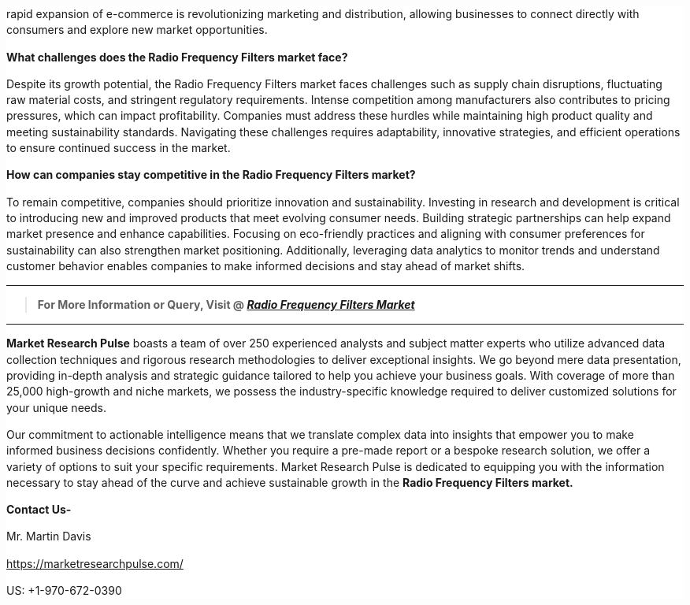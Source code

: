 rapid expansion of e-commerce is revolutionizing marketing and distribution, allowing businesses to connect directly with consumers and explore new market opportunities.</p><p><strong>What challenges does the Radio Frequency Filters market face?</strong></p><p>Despite its growth potential, the Radio Frequency Filters market faces challenges such as supply chain disruptions, fluctuating raw material costs, and stringent regulatory requirements. Intense competition among manufacturers also contributes to pricing pressures, which can impact profitability. Companies must address these hurdles while maintaining high product quality and meeting sustainability standards. Navigating these challenges requires adaptability, innovative strategies, and efficient operations to ensure continued success in the market.</p><p><strong>How can companies stay competitive in the Radio Frequency Filters market?</strong></p><p>To remain competitive, companies should prioritize innovation and sustainability. Investing in research and development is critical to introducing new and improved products that meet evolving consumer needs. Building strategic partnerships can help expand market presence and enhance capabilities. Focusing on eco-friendly practices and aligning with consumer preferences for sustainability can also strengthen market positioning. Additionally, leveraging data analytics to monitor trends and understand customer behavior enables companies to make informed decisions and stay ahead of market shifts.</p><hr /><blockquote><p><strong>For More Information or Query, Visit @&nbsp;<em><a href="https://marketresearchpulse.com/report/62223/radio-frequency-filters-market?utm_source=Linkedin&utm_medium=026">Radio Frequency Filters Market</a></em></strong></p></blockquote><hr /><p><strong>Market Research Pulse</strong> boasts a team of over 250 experienced analysts and subject matter experts who utilize advanced data collection techniques and rigorous research methodologies to deliver exceptional insights. We go beyond mere data presentation, providing in-depth analysis and strategic guidance tailored to help you achieve your business goals. With coverage of more than 25,000 high-growth and niche markets, we possess the industry-specific knowledge required to deliver customized solutions for your unique needs.</p><p>Our commitment to actionable intelligence means that we translate complex data into insights that empower you to make informed business decisions confidently. Whether you require a pre-made report or a bespoke research solution, we offer a variety of options to suit your specific requirements. Market Research Pulse is dedicated to equipping you with the information necessary to stay ahead of the curve and achieve sustainable growth in the <strong>Radio Frequency Filters market.</strong></p><p><strong>Contact Us-</strong></p><p>Mr. Martin Davis</p><p>https://marketresearchpulse.com/</p><p>US: +1-970-672-0390</p>
